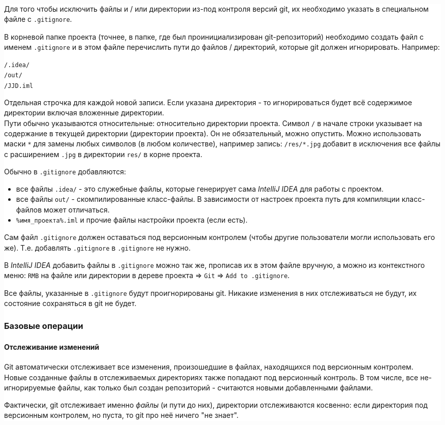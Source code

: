 Для того чтобы исключить файлы и / или директории из-под контроля версий git, их необходимо указать в специальном файле 
с `.gitignore`.

В корневой папке проекта (точнее, в папке, где был проинициализирован git-репозиторий) необходимо создать файл с именем 
`.gitignore` и в этом файле перечислить пути до файлов / директорий, которые git должен игнорировать. Например:

    /.idea/
    /out/
    /JJD.iml

Отдельная строчка для каждой новой записи. Если указана директория - то игнорироваться будет всё содержимое директории 
включая вложенные директории.   
Пути обычно указываются относительные: относительно директории проекта. Символ `/` в начале строки указывает на 
содержание в текущей директории (директории проекта). Он не обязательный, можно опустить.
Можно использовать маски `*` для замены любых символов (в любом количестве), например запись: `/res/*.jpg` добавит в 
исключения все файлы с расширением `.jpg` в директории `res/` в корне проекта. 

Обычно в `.gitignore` добавляются:
- все файлы `.idea/` - это служебные файлы, которые генерирует сама *IntelliJ IDEA* для работы с проектом.
- все файлы `out/` - скомпилированные класс-файлы. В зависимости от настроек проекта путь для компиляции класс-файлов 
    может отличаться.
- `%имя_проекта%.iml` и прочие файлы настройки проекта (если есть).

Сам файл `.gitignore` должен оставаться под версионным контролем (чтобы другие пользователи могли использовать его же).
Т.е. добавлять `.gitignore` в `.gitignore` не нужно.

В *IntelliJ IDEA* добавить файлы в `.gitignore` можно так же, прописав их в этом файле вручную, а можно из контекстного 
меню: `RMB` на файле или директории в дереве проекта => `Git` => `Add to .gitignore`.

Все файлы, указанные в `.gitignore` будут проигнорированы git. Никакие изменения в них отслеживаться не будут, их 
состояние сохраняться в git не будет.

### Базовые операции <a name="basics"></a>

#### Отслеживание изменений <a name="tracking"></a>

Git автоматически отслеживает все изменения, произошедшие в файлах, находящихся под версионным контролем.  
Новые созданные файлы в отслеживаемых директориях также попадают под версионный контроль. В том числе, все 
не-игнорируемые файлы, как только был создан репозиторий - считаются новыми добавленными файлами.

Фактически, git отслеживает именно *файлы* (и пути до них), директории отслеживаются косвенно: если директория под 
версионным контролем, но пуста, то git про неё ничего "не знает".
